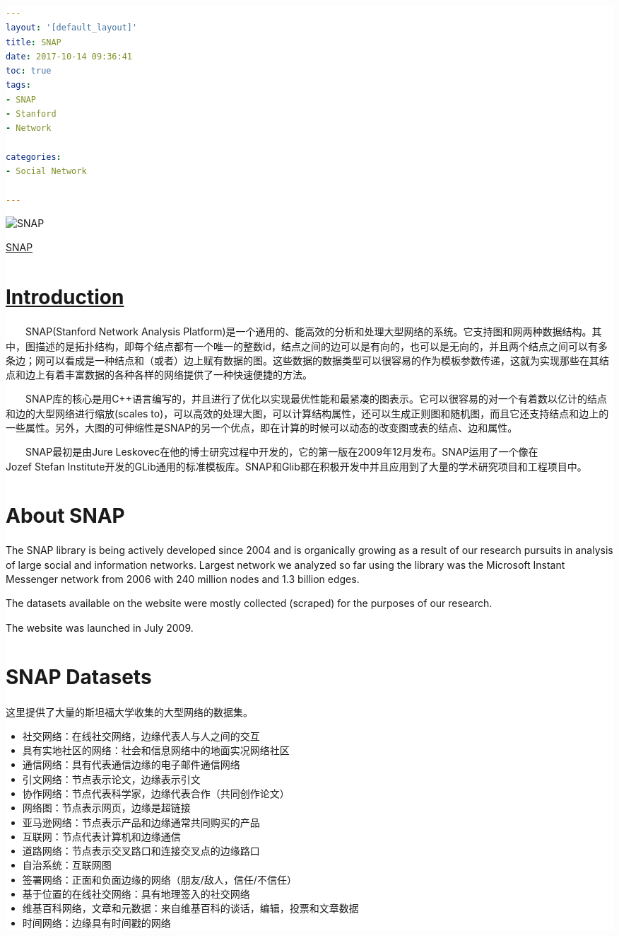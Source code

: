 ```yaml
---
layout: '[default_layout]'   
title: SNAP                    
date: 2017-10-14 09:36:41  
toc: true                  
tags:                        
- SNAP
- Stanford 
- Network

categories:                  
- Social Network

---
```

![SNAP](http://snap.stanford.edu/images/snap_logo.png)

[SNAP](http://snap.stanford.edu/data/index.html#communities)

# [Introduction](https://coding.net/s/b499273b-4e47-48b4-b6d6-cbcd9a009f52)

&emsp;&emsp;SNAP(Stanford Network Analysis Platform)是一个通用的、能高效的分析和处理大型网络的系统。它支持图和网两种数据结构。其中，图描述的是拓扑结构，即每个结点都有一个唯一的整数id，结点之间的边可以是有向的，也可以是无向的，并且两个结点之间可以有多条边；网可以看成是一种结点和（或者）边上赋有数据的图。这些数据的数据类型可以很容易的作为模板参数传递，这就为实现那些在其结点和边上有着丰富数据的各种各样的网络提供了一种快速便捷的方法。

&emsp;&emsp;SNAP库的核心是用C++语言编写的，并且进行了优化以实现最优性能和最紧凑的图表示。它可以很容易的对一个有着数以亿计的结点和边的大型网络进行缩放(scales to)，可以高效的处理大图，可以计算结构属性，还可以生成正则图和随机图，而且它还支持结点和边上的一些属性。另外，大图的可伸缩性是SNAP的另一个优点，即在计算的时候可以动态的改变图或表的结点、边和属性。 

&emsp;&emsp;SNAP最初是由Jure Leskovec在他的博士研究过程中开发的，它的第一版在2009年12月发布。SNAP运用了一个像在Jozef Stefan Institute开发的GLib通用的标准模板库。SNAP和Glib都在积极开发中并且应用到了大量的学术研究项目和工程项目中。



# About SNAP
The SNAP library is being actively developed since 2004 and is organically growing as a result of our research pursuits in analysis of large social and information networks. Largest network we analyzed so far using the library was the Microsoft Instant Messenger network from 2006 with 240 million nodes and 1.3 billion edges.

The datasets available on the website were mostly collected (scraped) for the purposes of our research.

The website was launched in July 2009.

# SNAP Datasets
这里提供了大量的斯坦福大学收集的大型网络的数据集。

- 社交网络：在线社交网络，边缘代表人与人之间的交互
- 具有实地社区的网络：社会和信息网络中的地面实况网络社区
- 通信网络：具有代表通信边缘的电子邮件通信网络
- 引文网络：节点表示论文，边缘表示引文
- 协作网络：节点代表科学家，边缘代表合作（共同创作论文）
- 网络图：节点表示网页，边缘是超链接
- 亚马逊网络：节点表示产品和边缘通常共同购买的产品
- 互联网：节点代表计算机和边缘通信
- 道路网络：节点表示交叉路口和连接交叉点的边缘路口
- 自治系统：互联网图
- 签署网络：正面和负面边缘的网络（朋友/敌人，信任/不信任）
- 基于位置的在线社交网络：具有地理签入的社交网络
- 维基百科网络，文章和元数据：来自维基百科的谈话，编辑，投票和文章数据
- 时间网络：边缘具有时间戳的网络